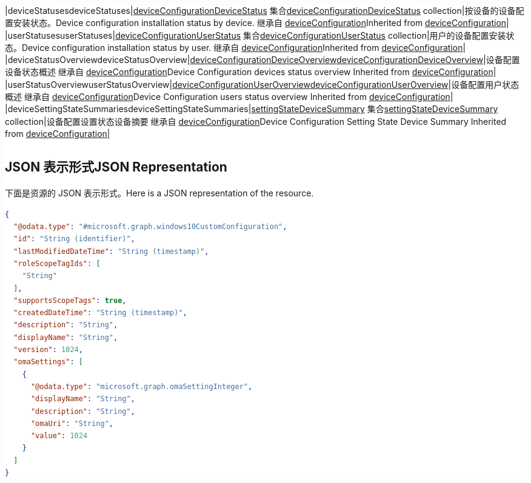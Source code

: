 |<span data-ttu-id="2db94-183">deviceStatuses</span><span class="sxs-lookup"><span data-stu-id="2db94-183">deviceStatuses</span></span>|<span data-ttu-id="2db94-184">[deviceConfigurationDeviceStatus](../resources/intune-deviceconfig-deviceconfigurationdevicestatus.md) 集合</span><span class="sxs-lookup"><span data-stu-id="2db94-184">[deviceConfigurationDeviceStatus](../resources/intune-deviceconfig-deviceconfigurationdevicestatus.md) collection</span></span>|<span data-ttu-id="2db94-185">按设备的设备配置安装状态。</span><span class="sxs-lookup"><span data-stu-id="2db94-185">Device configuration installation status by device.</span></span> <span data-ttu-id="2db94-186">继承自 [deviceConfiguration](../resources/intune-deviceconfig-deviceconfiguration.md)</span><span class="sxs-lookup"><span data-stu-id="2db94-186">Inherited from [deviceConfiguration](../resources/intune-deviceconfig-deviceconfiguration.md)</span></span>|
|<span data-ttu-id="2db94-187">userStatuses</span><span class="sxs-lookup"><span data-stu-id="2db94-187">userStatuses</span></span>|<span data-ttu-id="2db94-188">[deviceConfigurationUserStatus](../resources/intune-deviceconfig-deviceconfigurationuserstatus.md) 集合</span><span class="sxs-lookup"><span data-stu-id="2db94-188">[deviceConfigurationUserStatus](../resources/intune-deviceconfig-deviceconfigurationuserstatus.md) collection</span></span>|<span data-ttu-id="2db94-189">用户的设备配置安装状态。</span><span class="sxs-lookup"><span data-stu-id="2db94-189">Device configuration installation status by user.</span></span> <span data-ttu-id="2db94-190">继承自 [deviceConfiguration](../resources/intune-deviceconfig-deviceconfiguration.md)</span><span class="sxs-lookup"><span data-stu-id="2db94-190">Inherited from [deviceConfiguration](../resources/intune-deviceconfig-deviceconfiguration.md)</span></span>|
|<span data-ttu-id="2db94-191">deviceStatusOverview</span><span class="sxs-lookup"><span data-stu-id="2db94-191">deviceStatusOverview</span></span>|[<span data-ttu-id="2db94-192">deviceConfigurationDeviceOverview</span><span class="sxs-lookup"><span data-stu-id="2db94-192">deviceConfigurationDeviceOverview</span></span>](../resources/intune-deviceconfig-deviceconfigurationdeviceoverview.md)|<span data-ttu-id="2db94-193">设备配置设备状态概述 继承自 [deviceConfiguration](../resources/intune-deviceconfig-deviceconfiguration.md)</span><span class="sxs-lookup"><span data-stu-id="2db94-193">Device Configuration devices status overview Inherited from [deviceConfiguration](../resources/intune-deviceconfig-deviceconfiguration.md)</span></span>|
|<span data-ttu-id="2db94-194">userStatusOverview</span><span class="sxs-lookup"><span data-stu-id="2db94-194">userStatusOverview</span></span>|[<span data-ttu-id="2db94-195">deviceConfigurationUserOverview</span><span class="sxs-lookup"><span data-stu-id="2db94-195">deviceConfigurationUserOverview</span></span>](../resources/intune-deviceconfig-deviceconfigurationuseroverview.md)|<span data-ttu-id="2db94-196">设备配置用户状态概述 继承自 [deviceConfiguration](../resources/intune-deviceconfig-deviceconfiguration.md)</span><span class="sxs-lookup"><span data-stu-id="2db94-196">Device Configuration users status overview Inherited from [deviceConfiguration](../resources/intune-deviceconfig-deviceconfiguration.md)</span></span>|
|<span data-ttu-id="2db94-197">deviceSettingStateSummaries</span><span class="sxs-lookup"><span data-stu-id="2db94-197">deviceSettingStateSummaries</span></span>|<span data-ttu-id="2db94-198">[settingStateDeviceSummary](../resources/intune-deviceconfig-settingstatedevicesummary.md) 集合</span><span class="sxs-lookup"><span data-stu-id="2db94-198">[settingStateDeviceSummary](../resources/intune-deviceconfig-settingstatedevicesummary.md) collection</span></span>|<span data-ttu-id="2db94-199">设备配置设置状态设备摘要 继承自 [deviceConfiguration](../resources/intune-deviceconfig-deviceconfiguration.md)</span><span class="sxs-lookup"><span data-stu-id="2db94-199">Device Configuration Setting State Device Summary Inherited from [deviceConfiguration](../resources/intune-deviceconfig-deviceconfiguration.md)</span></span>|

## <a name="json-representation"></a><span data-ttu-id="2db94-200">JSON 表示形式</span><span class="sxs-lookup"><span data-stu-id="2db94-200">JSON Representation</span></span>
<span data-ttu-id="2db94-201">下面是资源的 JSON 表示形式。</span><span class="sxs-lookup"><span data-stu-id="2db94-201">Here is a JSON representation of the resource.</span></span>

``` json
{
  "@odata.type": "#microsoft.graph.windows10CustomConfiguration",
  "id": "String (identifier)",
  "lastModifiedDateTime": "String (timestamp)",
  "roleScopeTagIds": [
    "String"
  ],
  "supportsScopeTags": true,
  "createdDateTime": "String (timestamp)",
  "description": "String",
  "displayName": "String",
  "version": 1024,
  "omaSettings": [
    {
      "@odata.type": "microsoft.graph.omaSettingInteger",
      "displayName": "String",
      "description": "String",
      "omaUri": "String",
      "value": 1024
    }
  ]
}
```





